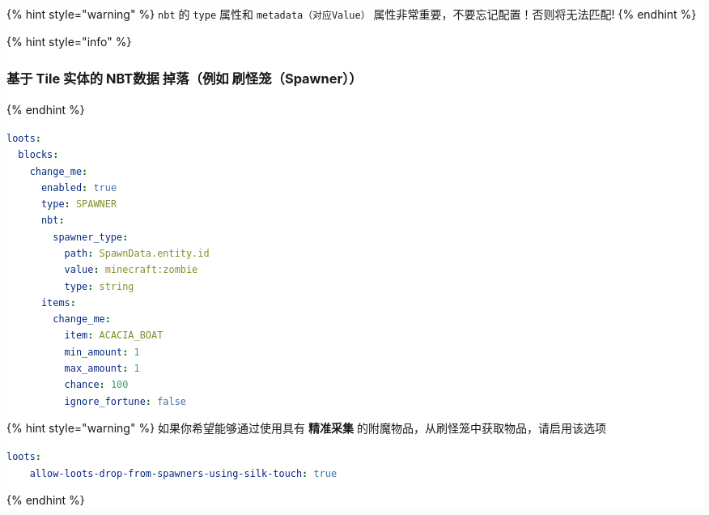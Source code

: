 {% hint style="warning" %}
`nbt` 的 `type` 属性和 `metadata（对应Value）` 属性非常重要，不要忘记配置！否则将无法匹配!
{% endhint %}

{% hint style="info" %}
### 基于 Tile 实体的 NBT数据 掉落（例如 刷怪笼（Spawner））
{% endhint %}

```yaml
loots:
  blocks:
    change_me:
      enabled: true
      type: SPAWNER
      nbt:
        spawner_type:
          path: SpawnData.entity.id
          value: minecraft:zombie
          type: string
      items:
        change_me:
          item: ACACIA_BOAT
          min_amount: 1
          max_amount: 1
          chance: 100
          ignore_fortune: false
```

{% hint style="warning" %}
如果你希望能够通过使用具有 **精准采集** 的附魔物品，从刷怪笼中获取物品，请启用该选项

```yaml
loots:  
    allow-loots-drop-from-spawners-using-silk-touch: true
```
{% endhint %}
